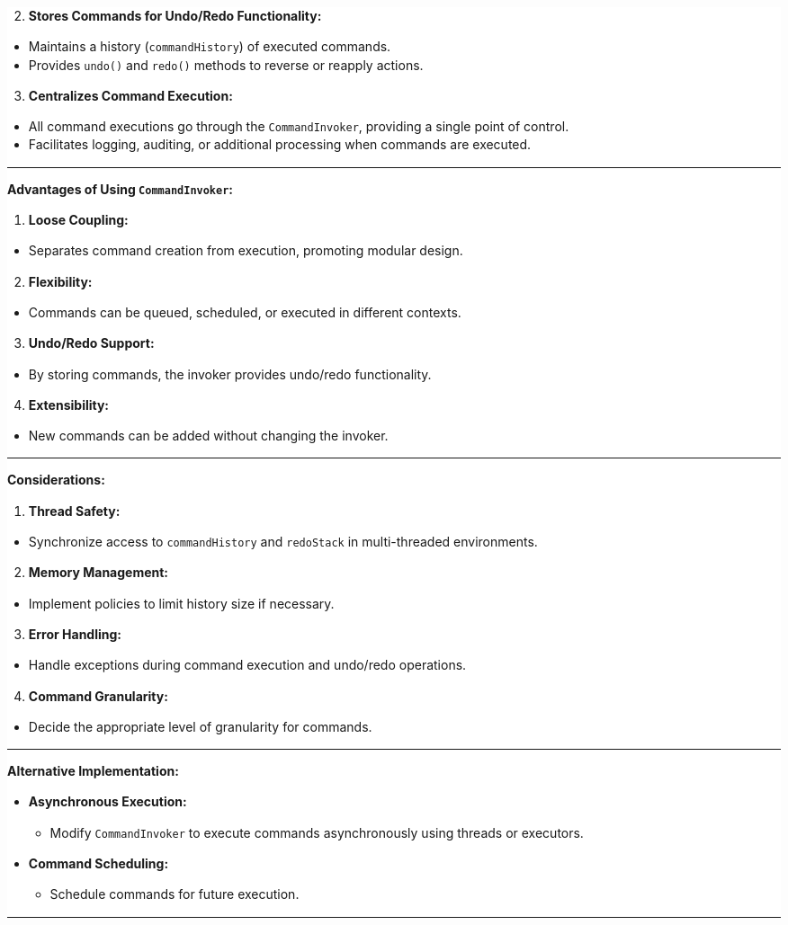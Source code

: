 2. **Stores Commands for Undo/Redo Functionality:**

  - Maintains a history (`commandHistory`) of executed commands.
  - Provides `undo()` and `redo()` methods to reverse or reapply actions.

3. **Centralizes Command Execution:**

  - All command executions go through the `CommandInvoker`, providing a single point of control.
  - Facilitates logging, auditing, or additional processing when commands are executed.

---

**Advantages of Using `CommandInvoker`:**

1. **Loose Coupling:**

  - Separates command creation from execution, promoting modular design.

2. **Flexibility:**

  - Commands can be queued, scheduled, or executed in different contexts.

3. **Undo/Redo Support:**

  - By storing commands, the invoker provides undo/redo functionality.

4. **Extensibility:**

  - New commands can be added without changing the invoker.

---

**Considerations:**

1. **Thread Safety:**

  - Synchronize access to `commandHistory` and `redoStack` in multi-threaded environments.

2. **Memory Management:**

  - Implement policies to limit history size if necessary.

3. **Error Handling:**

  - Handle exceptions during command execution and undo/redo operations.

4. **Command Granularity:**

  - Decide the appropriate level of granularity for commands.

---

**Alternative Implementation:**

- **Asynchronous Execution:**

  - Modify `CommandInvoker` to execute commands asynchronously using threads or executors.

- **Command Scheduling:**

  - Schedule commands for future execution.

---
